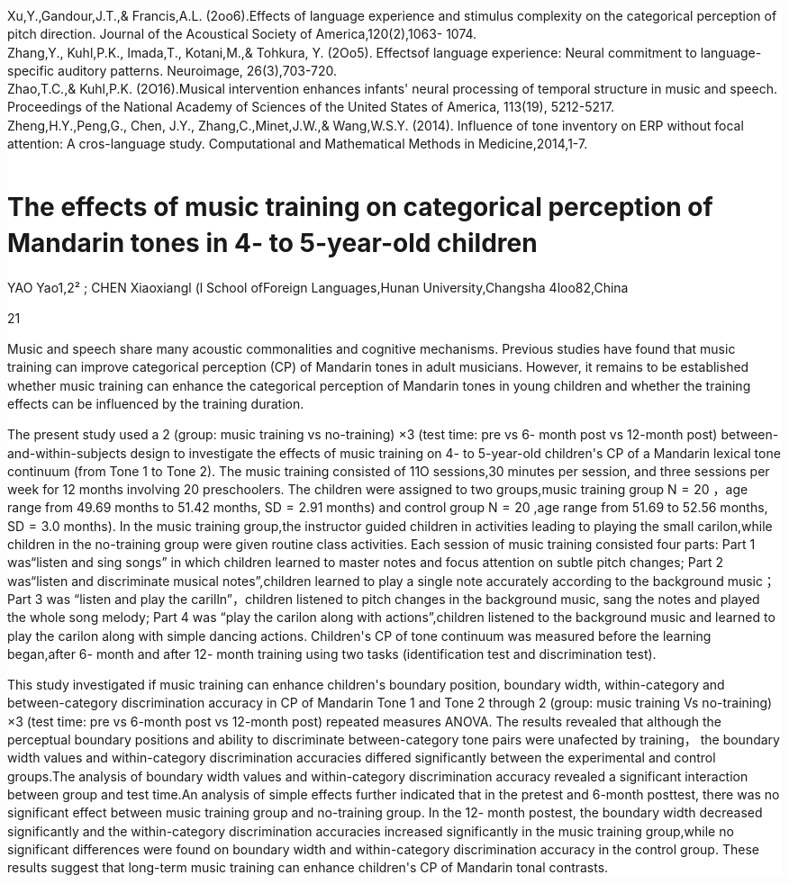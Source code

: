 Xu,Y.,Gandour,J.T.,& Francis,A.L. (2oo6).Effects of language experience and stimulus complexity on the categorical perception of pitch direction. Journal of the Acoustical Society of America,120(2),1063- 1074.   
Zhang,Y., Kuhl,P.K., Imada,T., Kotani,M.,& Tohkura, Y. (2Oo5). Effectsof language experience: Neural commitment to language-specific auditory patterns. Neuroimage, 26(3),703-720.   
Zhao,T.C.,& Kuhl,P.K. (2O16).Musical intervention enhances infants' neural processing of temporal structure in music and speech. Proceedings of the National Academy of Sciences of the United States of America, 113(19), 5212-5217.   
Zheng,H.Y.,Peng,G., Chen, J.Y., Zhang,C.,Minet,J.W.,& Wang,W.S.Y. (2014). Influence of tone inventory on ERP without focal attention: A cros-language study. Computational and Mathematical Methods in Medicine,2014,1-7.

# The effects of music training on categorical perception of Mandarin tones in 4- to 5-year-old children

YAO Yao1,2² ; CHEN Xiaoxiangl (l School ofForeign Languages,Hunan University,Changsha 4loo82,China

21

Music and speech share many acoustic commonalities and cognitive mechanisms. Previous studies have found that music training can improve categorical perception (CP) of Mandarin tones in adult musicians. However, it remains to be established whether music training can enhance the categorical perception of Mandarin tones in young children and whether the training effects can be influenced by the training duration.

The present study used a 2 (group: music training vs no-training) $\times 3$ (test time: pre vs 6- month post vs 12-month post) between-and-within-subjects design to investigate the effects of music training on 4- to 5-year-old children's CP of a Mandarin lexical tone continuum (from Tone 1 to Tone 2). The music training consisted of 11O sessions,30 minutes per session, and three sessions per week for 12 months involving 20 preschoolers. The children were assigned to two groups,music training group $\scriptstyle \mathrm { N } = 2 0$ ，age range from 49.69 months to 51.42 months, $\mathrm { S D } { = } 2 . 9 1$ months) and control group $\scriptstyle \mathrm { N } = 2 0$ ,age range from 51.69 to 52.56 months, $\mathrm { S D } { = } 3 . 0$ months). In the music training group,the instructor guided children in activities leading to playing the small carilon,while children in the no-training group were given routine class activities. Each session of music training consisted four parts: Part 1 was“listen and sing songs” in which children learned to master notes and focus attention on subtle pitch changes; Part 2 was“listen and discriminate musical notes”,children learned to play a single note accurately according to the background music； Part 3 was “listen and play the carilln”，children listened to pitch changes in the background music, sang the notes and played the whole song melody; Part 4 was “play the carilon along with actions”,children listened to the background music and learned to play the carilon along with simple dancing actions. Children's CP of tone continuum was measured before the learning began,after 6- month and after 12- month training using two tasks (identification test and discrimination test).

This study investigated if music training can enhance children's boundary position, boundary width, within-category and between-category discrimination accuracy in CP of Mandarin Tone 1 and Tone 2 through 2 (group: music training Vs no-training) $\times 3$ (test time: pre vs 6-month post vs 12-month post) repeated measures ANOVA. The results revealed that although the perceptual boundary positions and ability to discriminate between-category tone pairs were unafected by training， the boundary width values and within-category discrimination accuracies differed significantly between the experimental and control groups.The analysis of boundary width values and within-category discrimination accuracy revealed a significant interaction between group and test time.An analysis of simple effects further indicated that in the pretest and 6-month posttest, there was no significant effect between music training group and no-training group. In the 12- month postest, the boundary width decreased significantly and the within-category discrimination accuracies increased significantly in the music training group,while no significant differences were found on boundary width and within-category discrimination accuracy in the control group. These results suggest that long-term music training can enhance children's CP of Mandarin tonal contrasts.
